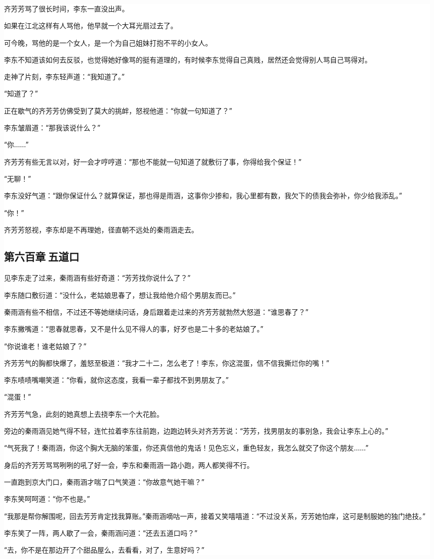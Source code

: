 齐芳芳骂了很长时间，李东一直没出声。

如果在江北这样有人骂他，他早就一个大耳光扇过去了。

可今晚，骂他的是一个女人，是一个为自己姐妹打抱不平的小女人。

李东不知道该如何去反驳，也觉得她好像骂的挺有道理的，有时候李东觉得自己真贱，居然还会觉得别人骂自己骂得对。

走神了片刻，李东轻声道：“我知道了。”

“知道了？”

正在歇气的齐芳芳仿佛受到了莫大的挑衅，怒视他道：“你就一句知道了？”

李东皱眉道：“那我该说什么？”

“你……”

齐芳芳有些无言以对，好一会才哼哼道：“那也不能就一句知道了就敷衍了事，你得给我个保证！”

“无聊！”

李东没好气道：“跟你保证什么？就算保证，那也得是雨涵，这事你少掺和，我心里都有数，我欠下的债我会弥补，你少给我添乱。”

“你！”

齐芳芳怒视，李东却是不再理她，径直朝不远处的秦雨涵走去。

## 第六百章 五道口

见李东走了过来，秦雨涵有些好奇道：“芳芳找你说什么了？”

李东随口敷衍道：“没什么，老姑娘思春了，想让我给他介绍个男朋友而已。”

秦雨涵有些不相信，不过还不等她继续问话，身后跟着走过来的齐芳芳就勃然大怒道：“谁思春了？”

李东撇嘴道：“思春就思春，又不是什么见不得人的事，好歹也是二十多的老姑娘了。”

“你说谁老！谁老姑娘了？”

齐芳芳气的胸都快爆了，羞怒至极道：“我才二十二，怎么老了！李东，你这混蛋，信不信我撕烂你的嘴！”

李东啧啧嘴嘲笑道：“你看，就你这态度，我看一辈子都找不到男朋友了。”

“混蛋！”

齐芳芳气急，此刻的她真想上去挠李东一个大花脸。

旁边的秦雨涵见她气得不轻，连忙拉着李东往前跑，边跑边转头对齐芳芳说：“芳芳，找男朋友的事别急，我会让李东上心的。”

“气死我了！秦雨涵，你这个胸大无脑的笨蛋，你还真信他的鬼话！见色忘义，重色轻友，我怎么就交了你这个朋友……”

身后的齐芳芳骂骂咧咧的吼了好一会，李东和秦雨涵一路小跑，两人都笑得不行。

一直跑到京大门口，秦雨涵才喘了口气笑道：“你故意气她干嘛？”

李东笑呵呵道：“你不也是。”

“我那是帮你解围呢，回去芳芳肯定找我算账。”秦雨涵嘀咕一声，接着又笑嘻嘻道：“不过没关系，芳芳她怕痒，这可是制服她的独门绝技。”

李东笑了一阵，两人歇了一会，秦雨涵问道：“还去五道口吗？”

“去，你不是在那边开了个甜品屋么，去看看，对了，生意好吗？”
